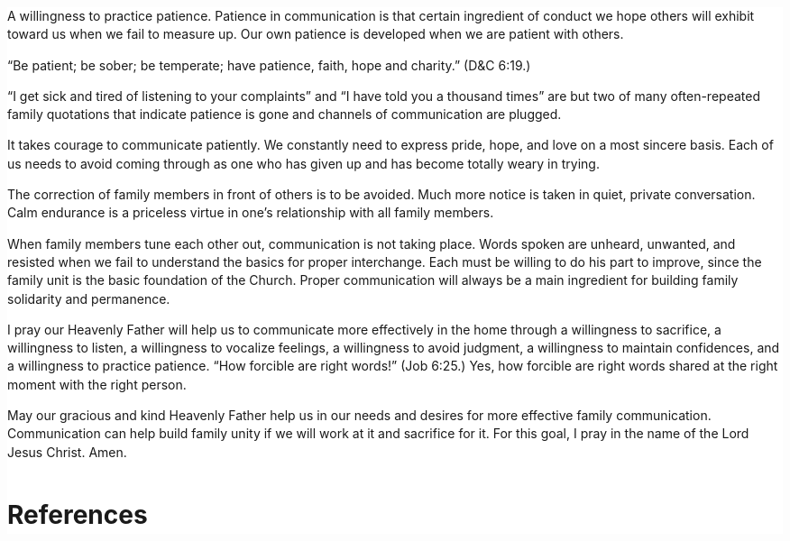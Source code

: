



A willingness to practice patience. Patience in communication is that certain ingredient of conduct we hope others will exhibit toward us when we fail to measure up. Our own patience is developed when we are patient with others.

“Be patient; be sober; be temperate; have patience, faith, hope and charity.” (D&C 6:19.)

“I get sick and tired of listening to your complaints” and “I have told you a thousand times” are but two of many often-repeated family quotations that indicate patience is gone and channels of communication are plugged.

It takes courage to communicate patiently. We constantly need to express pride, hope, and love on a most sincere basis. Each of us needs to avoid coming through as one who has given up and has become totally weary in trying.

The correction of family members in front of others is to be avoided. Much more notice is taken in quiet, private conversation. Calm endurance is a priceless virtue in one’s relationship with all family members.

When family members tune each other out, communication is not taking place. Words spoken are unheard, unwanted, and resisted when we fail to understand the basics for proper interchange. Each must be willing to do his part to improve, since the family unit is the basic foundation of the Church. Proper communication will always be a main ingredient for building family solidarity and permanence.





I pray our Heavenly Father will help us to communicate more effectively in the home through a willingness to sacrifice, a willingness to listen, a willingness to vocalize feelings, a willingness to avoid judgment, a willingness to maintain confidences, and a willingness to practice patience. “How forcible are right words!” (Job 6:25.) Yes, how forcible are right words shared at the right moment with the right person.

May our gracious and kind Heavenly Father help us in our needs and desires for more effective family communication. Communication can help build family unity if we will work at it and sacrifice for it. For this goal, I pray in the name of the Lord Jesus Christ. Amen.

# References
